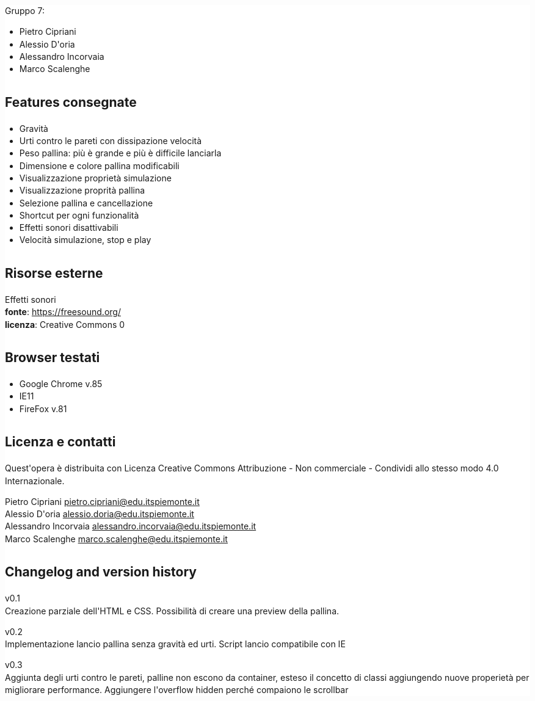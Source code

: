 Gruppo 7:
- Pietro Cipriani   
- Alessio D'oria  
- Alessandro Incorvaia  
- Marco Scalenghe  

Features consegnate
-------------------
- Gravità
- Urti contro le pareti con dissipazione velocità
- Peso pallina: più è grande e più è difficile lanciarla
- Dimensione e colore pallina modificabili
- Visualizzazione proprietà simulazione
- Visualizzazione proprità pallina
- Selezione pallina e cancellazione
- Shortcut per ogni funzionalità
- Effetti sonori disattivabili
- Velocità simulazione, stop e play


Risorse esterne
-----------------------------------------------------------------------------------------

Effetti sonori  
**fonte**: https://freesound.org/  
**licenza**: Creative Commons 0

Browser testati
---------------------
- Google Chrome v.85  
- IE11  
- FireFox v.81

Licenza e contatti
-------------------------------

Quest'opera è distribuita con Licenza Creative Commons Attribuzione - Non commerciale - Condividi allo stesso modo 4.0 Internazionale.

Pietro Cipriani <pietro.cipriani@edu.itspiemonte.it>  
Alessio D'oria <alessio.doria@edu.itspiemonte.it>  
Alessandro Incorvaia <alessandro.incorvaia@edu.itspiemonte.it>  
Marco Scalenghe <marco.scalenghe@edu.itspiemonte.it>  


Changelog and version history
-----------------------------
v0.1  
Creazione parziale dell'HTML e CSS. Possibilità di creare una preview della pallina.

v0.2  
Implementazione lancio pallina senza gravità ed urti. Script lancio compatibile con IE

v0.3  
Aggiunta degli urti contro le pareti, palline non escono da container, esteso il concetto di classi aggiungendo nuove properietà per migliorare performance. Aggiungere l'overflow hidden perché compaiono le scrollbar
